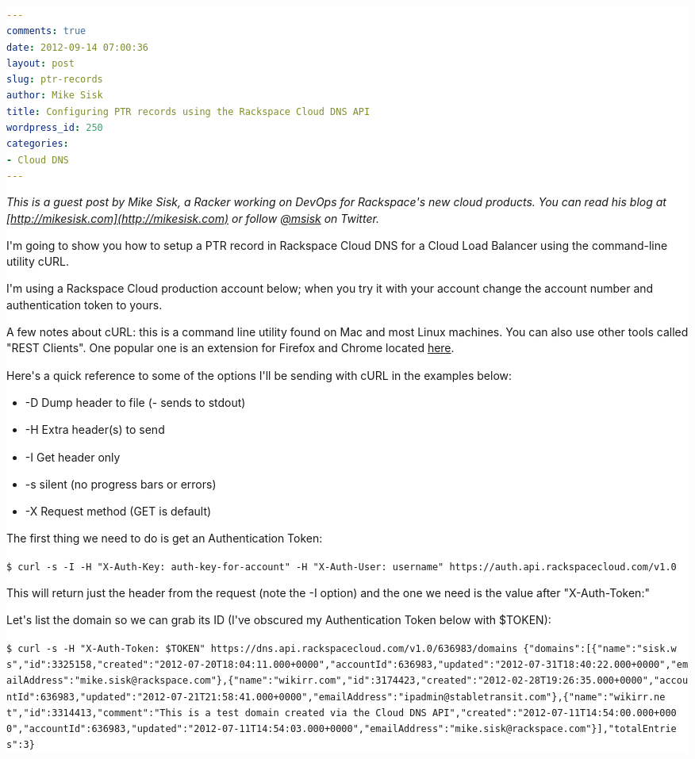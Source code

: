 ```yaml
---
comments: true
date: 2012-09-14 07:00:36
layout: post
slug: ptr-records
author: Mike Sisk
title: Configuring PTR records using the Rackspace Cloud DNS API
wordpress_id: 250
categories:
- Cloud DNS
---
```


_This is a guest post by Mike Sisk, a Racker working on DevOps for Rackspace's new cloud products. You can read his blog at [http://mikesisk.com](http://mikesisk.com) or follow _[@msisk](http://twitter.com/msisk)_ on Twitter._

I'm going to show you how to setup a PTR record in Rackspace Cloud DNS for a Cloud Load Balancer using the command-line utility cURL.

I'm using a Rackspace Cloud production account below; when you try it with your account change the account number and authentication token to yours.

A few notes about cURL: this is a command line utility found on Mac and most Linux machines. You can also use other tools called "REST Clients". One popular one is an extension for Firefox and Chrome located [here](http://restclient.net).

Here's a quick reference to some of the options I'll be sending with cURL in the examples below:
	
  * -D Dump header to file (- sends to stdout)

	
  * -H Extra header(s) to send

	
  * -I Get header only

	
  * -s silent (no progress bars or errors)

	
  * -X Request method (GET is default)


The first thing we need to do is get an Authentication Token:

    
    $ curl -s -I -H "X-Auth-Key: auth-key-for-account" -H "X-Auth-User: username" https://auth.api.rackspacecloud.com/v1.0


This will return just the header from the request (note the -I option) and the one we need is the value after "X-Auth-Token:"

Let's list the domain so we can grab its ID (I've obscured my Authentication Token below with $TOKEN):

    
    $ curl -s -H "X-Auth-Token: $TOKEN" https://dns.api.rackspacecloud.com/v1.0/636983/domains {"domains":[{"name":"sisk.ws","id":3325158,"created":"2012-07-20T18:04:11.000+0000","accountId":636983,"updated":"2012-07-31T18:40:22.000+0000","emailAddress":"mike.sisk@rackspace.com"},{"name":"wikirr.com","id":3174423,"created":"2012-02-28T19:26:35.000+0000","accountId":636983,"updated":"2012-07-21T21:58:41.000+0000","emailAddress":"ipadmin@stabletransit.com"},{"name":"wikirr.net","id":3314413,"comment":"This is a test domain created via the Cloud DNS API","created":"2012-07-11T14:54:00.000+0000","accountId":636983,"updated":"2012-07-11T14:54:03.000+0000","emailAddress":"mike.sisk@rackspace.com"}],"totalEntries":3}
